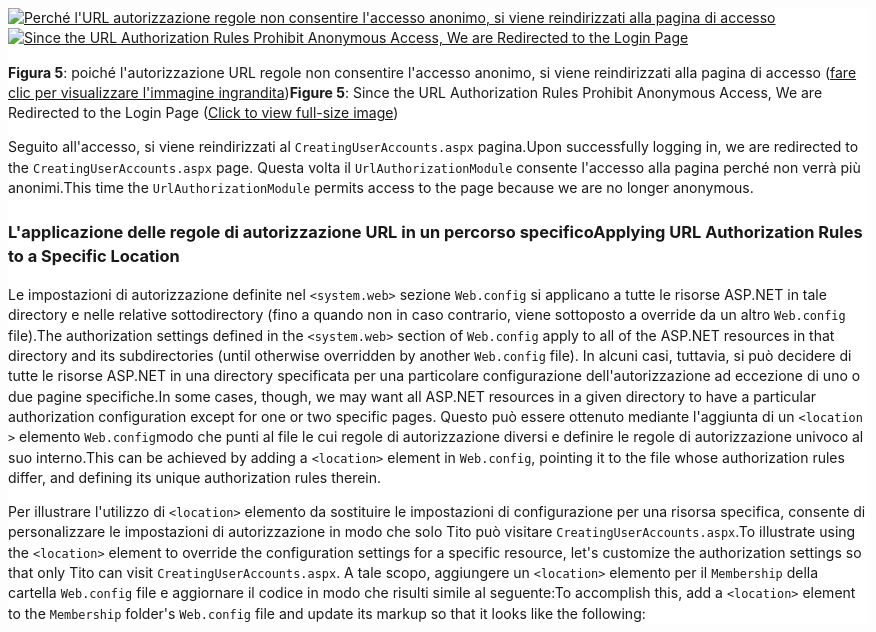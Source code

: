 
<span data-ttu-id="92433-218">[![Perché l'URL autorizzazione regole non consentire l'accesso anonimo, si viene reindirizzati alla pagina di accesso](user-based-authorization-cs/_static/image14.png)](user-based-authorization-cs/_static/image13.png)</span><span class="sxs-lookup"><span data-stu-id="92433-218">[![Since the URL Authorization Rules Prohibit Anonymous Access, We are Redirected to the Login Page](user-based-authorization-cs/_static/image14.png)](user-based-authorization-cs/_static/image13.png)</span></span>

<span data-ttu-id="92433-219">**Figura 5**: poiché l'autorizzazione URL regole non consentire l'accesso anonimo, si viene reindirizzati alla pagina di accesso ([fare clic per visualizzare l'immagine ingrandita](user-based-authorization-cs/_static/image15.png))</span><span class="sxs-lookup"><span data-stu-id="92433-219">**Figure 5**: Since the URL Authorization Rules Prohibit Anonymous Access, We are Redirected to the Login Page  ([Click to view full-size image](user-based-authorization-cs/_static/image15.png))</span></span>


<span data-ttu-id="92433-220">Seguito all'accesso, si viene reindirizzati al `CreatingUserAccounts.aspx` pagina.</span><span class="sxs-lookup"><span data-stu-id="92433-220">Upon successfully logging in, we are redirected to the `CreatingUserAccounts.aspx` page.</span></span> <span data-ttu-id="92433-221">Questa volta il `UrlAuthorizationModule` consente l'accesso alla pagina perché non verrà più anonimi.</span><span class="sxs-lookup"><span data-stu-id="92433-221">This time the `UrlAuthorizationModule` permits access to the page because we are no longer anonymous.</span></span>

### <a name="applying-url-authorization-rules-to-a-specific-location"></a><span data-ttu-id="92433-222">L'applicazione delle regole di autorizzazione URL in un percorso specifico</span><span class="sxs-lookup"><span data-stu-id="92433-222">Applying URL Authorization Rules to a Specific Location</span></span>

<span data-ttu-id="92433-223">Le impostazioni di autorizzazione definite nel `<system.web>` sezione `Web.config` si applicano a tutte le risorse ASP.NET in tale directory e nelle relative sottodirectory (fino a quando non in caso contrario, viene sottoposto a override da un altro `Web.config` file).</span><span class="sxs-lookup"><span data-stu-id="92433-223">The authorization settings defined in the `<system.web>` section of `Web.config` apply to all of the ASP.NET resources in that directory and its subdirectories (until otherwise overridden by another `Web.config` file).</span></span> <span data-ttu-id="92433-224">In alcuni casi, tuttavia, si può decidere di tutte le risorse ASP.NET in una directory specificata per una particolare configurazione dell'autorizzazione ad eccezione di uno o due pagine specifiche.</span><span class="sxs-lookup"><span data-stu-id="92433-224">In some cases, though, we may want all ASP.NET resources in a given directory to have a particular authorization configuration except for one or two specific pages.</span></span> <span data-ttu-id="92433-225">Questo può essere ottenuto mediante l'aggiunta di un `<location>` elemento `Web.config`modo che punti al file le cui regole di autorizzazione diversi e definire le regole di autorizzazione univoco al suo interno.</span><span class="sxs-lookup"><span data-stu-id="92433-225">This can be achieved by adding a `<location>` element in `Web.config`, pointing it to the file whose authorization rules differ, and defining its unique authorization rules therein.</span></span>

<span data-ttu-id="92433-226">Per illustrare l'utilizzo di `<location>` elemento da sostituire le impostazioni di configurazione per una risorsa specifica, consente di personalizzare le impostazioni di autorizzazione in modo che solo Tito può visitare `CreatingUserAccounts.aspx`.</span><span class="sxs-lookup"><span data-stu-id="92433-226">To illustrate using the `<location>` element to override the configuration settings for a specific resource, let's customize the authorization settings so that only Tito can visit `CreatingUserAccounts.aspx`.</span></span> <span data-ttu-id="92433-227">A tale scopo, aggiungere un `<location>` elemento per il `Membership` della cartella `Web.config` file e aggiornare il codice in modo che risulti simile al seguente:</span><span class="sxs-lookup"><span data-stu-id="92433-227">To accomplish this, add a `<location>` element to the `Membership` folder's `Web.config` file and update its markup so that it looks like the following:</span></span>
